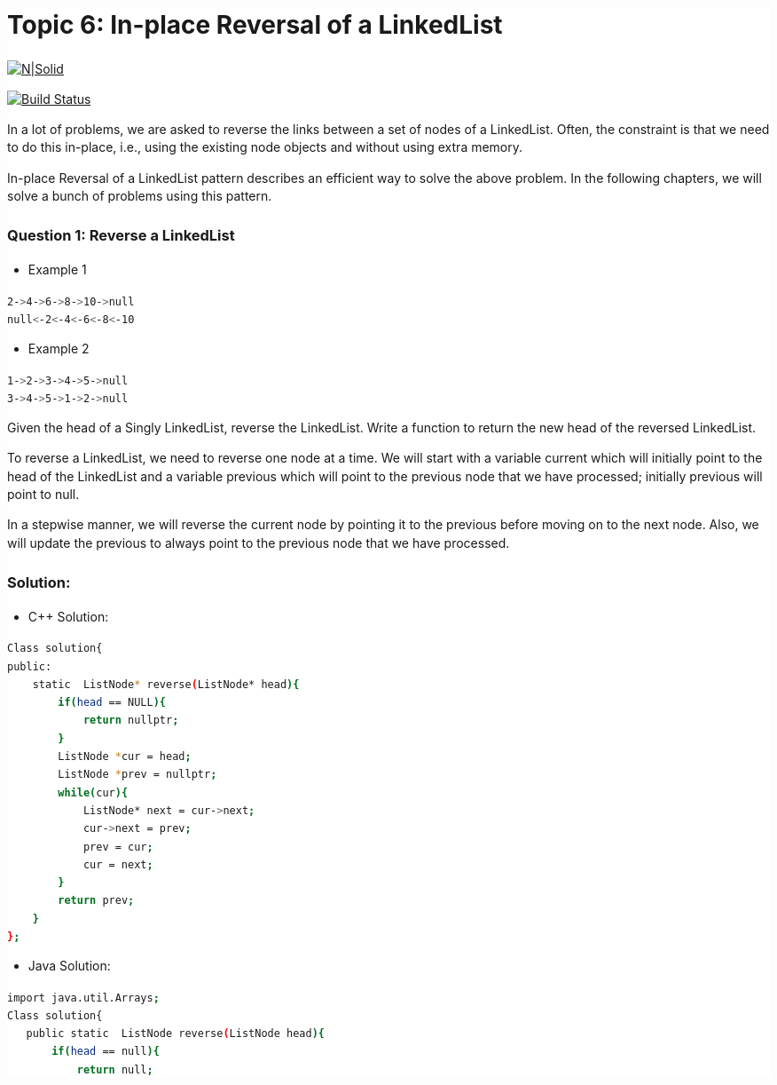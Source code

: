 # Topic 6: In-place Reversal of a LinkedList


[![N|Solid](https://cldup.com/dTxpPi9lDf.thumb.png)](https://nodesource.com/products/nsolid)

[![Build Status](https://travis-ci.org/joemccann/dillinger.svg?branch=master)](https://travis-ci.org/joemccann/dillinger)

In a lot of problems, we are asked to reverse the links between a set of nodes of a LinkedList. Often, the constraint is that we need to do this in-place, i.e., using the existing node objects and without using extra memory.

In-place Reversal of a LinkedList pattern describes an efficient way to solve the above problem. In the following chapters, we will solve a bunch of problems using this pattern.
### Question 1: Reverse a LinkedList

 - Example 1
```sh
2->4->6->8->10->null
null<-2<-4<-6<-8<-10
```
- Example 2
```sh
1->2->3->4->5->null
3->4->5->1->2->null
```
Given the head of a Singly LinkedList, reverse the LinkedList. Write a function to return the new head of the reversed LinkedList.

To reverse a LinkedList, we need to reverse one node at a time. We will start with a variable current which will initially point to the head of the LinkedList and a variable previous which will point to the previous node that we have processed; initially previous will point to null.

In a stepwise manner, we will reverse the current node by pointing it to the previous before moving on to the next node. Also, we will update the previous to always point to the previous node that we have processed.


### Solution:
 - C++ Solution:
```sh
Class solution{
public:
    static  ListNode* reverse(ListNode* head){
        if(head == NULL){
            return nullptr;
        }
        ListNode *cur = head;
        ListNode *prev = nullptr;
        while(cur){
            ListNode* next = cur->next;
            cur->next = prev;
            prev = cur;
            cur = next;
        }
        return prev;
    }
};
```
  - Java Solution:
 ```sh
 import java.util.Arrays;
Class solution{
    public static  ListNode reverse(ListNode head){
        if(head == null){
            return null;
 ```